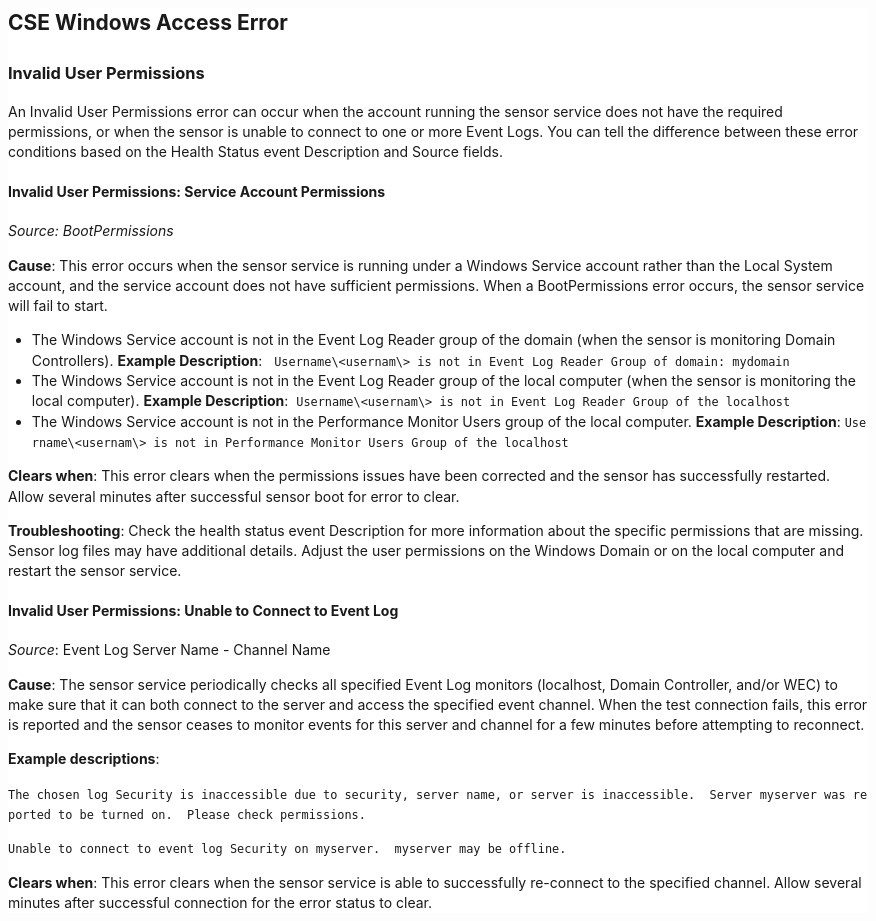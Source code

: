 ## CSE Windows Access Error

### Invalid User Permissions

An Invalid User Permissions error can occur when the account running the sensor service does not have the required permissions, or when the sensor is unable to connect to one or more Event Logs. You can tell the difference between these error conditions based on the Health Status event Description and Source fields.

#### Invalid User Permissions: Service Account Permissions 

*Source: BootPermissions*

**Cause**: This error occurs when the sensor service is running under a Windows Service account rather than the Local System account, and the service account does not have sufficient permissions. When a BootPermissions error occurs, the sensor service will fail to start.

* The Windows Service account is not in the Event Log Reader group of the domain (when the sensor is monitoring Domain Controllers).
    **Example Description**:     `Username\<usernam\> is not in Event Log Reader Group of domain: mydomain`    
* The Windows Service account is not in the Event Log Reader group of the local computer (when the sensor is monitoring the local computer).
    **Example Description**:    `Username\<usernam\> is not in Event Log Reader Group of the localhost`    
* The Windows Service account is not in the Performance Monitor Users group of the local computer.
    **Example Description**:   `Username\<usernam\> is not in Performance Monitor Users Group of the localhost`

**Clears when**: This error clears when the permissions issues have been corrected and the sensor has successfully restarted. Allow several minutes after successful sensor boot for error to clear.

**Troubleshooting**: Check the health status event Description for more information about the specific permissions that are missing. Sensor log files may have additional details. Adjust the user permissions on the Windows Domain or on the local computer and restart the sensor service.

#### Invalid User Permissions: Unable to Connect to Event Log 

*Source*: Event Log Server Name - Channel Name

**Cause**: The sensor service periodically checks all specified Event Log monitors (localhost, Domain Controller, and/or WEC) to make sure that it can both connect to the server and access the specified event channel. When the test connection fails, this error is reported and the sensor ceases to monitor events for this server and channel for a few minutes before attempting to reconnect.

**Example descriptions**:

`The chosen log Security is inaccessible due to security, server name, or server is inaccessible.  Server myserver was reported to be turned on.  Please check permissions.`

`Unable to connect to event log Security on myserver.  myserver may be offline.`

**Clears when**: This error clears when the sensor service is able to successfully re-connect to the specified channel. Allow several minutes after successful connection for the error status to clear.
